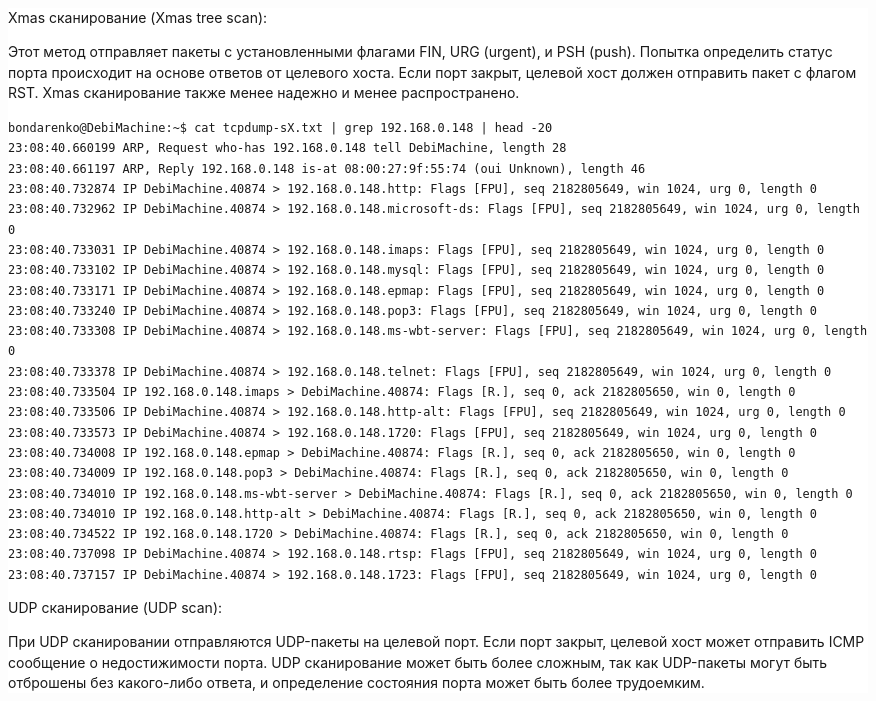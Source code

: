 Xmas сканирование (Xmas tree scan):

Этот метод отправляет пакеты с установленными флагами FIN, URG (urgent), и PSH (push).
Попытка определить статус порта происходит на основе ответов от целевого хоста.
Если порт закрыт, целевой хост должен отправить пакет с флагом RST.
Xmas сканирование также менее надежно и менее распространено.

```console
bondarenko@DebiMachine:~$ cat tcpdump-sX.txt | grep 192.168.0.148 | head -20
23:08:40.660199 ARP, Request who-has 192.168.0.148 tell DebiMachine, length 28
23:08:40.661197 ARP, Reply 192.168.0.148 is-at 08:00:27:9f:55:74 (oui Unknown), length 46
23:08:40.732874 IP DebiMachine.40874 > 192.168.0.148.http: Flags [FPU], seq 2182805649, win 1024, urg 0, length 0
23:08:40.732962 IP DebiMachine.40874 > 192.168.0.148.microsoft-ds: Flags [FPU], seq 2182805649, win 1024, urg 0, length 0
23:08:40.733031 IP DebiMachine.40874 > 192.168.0.148.imaps: Flags [FPU], seq 2182805649, win 1024, urg 0, length 0
23:08:40.733102 IP DebiMachine.40874 > 192.168.0.148.mysql: Flags [FPU], seq 2182805649, win 1024, urg 0, length 0
23:08:40.733171 IP DebiMachine.40874 > 192.168.0.148.epmap: Flags [FPU], seq 2182805649, win 1024, urg 0, length 0
23:08:40.733240 IP DebiMachine.40874 > 192.168.0.148.pop3: Flags [FPU], seq 2182805649, win 1024, urg 0, length 0
23:08:40.733308 IP DebiMachine.40874 > 192.168.0.148.ms-wbt-server: Flags [FPU], seq 2182805649, win 1024, urg 0, length 0
23:08:40.733378 IP DebiMachine.40874 > 192.168.0.148.telnet: Flags [FPU], seq 2182805649, win 1024, urg 0, length 0
23:08:40.733504 IP 192.168.0.148.imaps > DebiMachine.40874: Flags [R.], seq 0, ack 2182805650, win 0, length 0
23:08:40.733506 IP DebiMachine.40874 > 192.168.0.148.http-alt: Flags [FPU], seq 2182805649, win 1024, urg 0, length 0
23:08:40.733573 IP DebiMachine.40874 > 192.168.0.148.1720: Flags [FPU], seq 2182805649, win 1024, urg 0, length 0
23:08:40.734008 IP 192.168.0.148.epmap > DebiMachine.40874: Flags [R.], seq 0, ack 2182805650, win 0, length 0
23:08:40.734009 IP 192.168.0.148.pop3 > DebiMachine.40874: Flags [R.], seq 0, ack 2182805650, win 0, length 0
23:08:40.734010 IP 192.168.0.148.ms-wbt-server > DebiMachine.40874: Flags [R.], seq 0, ack 2182805650, win 0, length 0
23:08:40.734010 IP 192.168.0.148.http-alt > DebiMachine.40874: Flags [R.], seq 0, ack 2182805650, win 0, length 0
23:08:40.734522 IP 192.168.0.148.1720 > DebiMachine.40874: Flags [R.], seq 0, ack 2182805650, win 0, length 0
23:08:40.737098 IP DebiMachine.40874 > 192.168.0.148.rtsp: Flags [FPU], seq 2182805649, win 1024, urg 0, length 0
23:08:40.737157 IP DebiMachine.40874 > 192.168.0.148.1723: Flags [FPU], seq 2182805649, win 1024, urg 0, length 0
```

UDP сканирование (UDP scan):

При UDP сканировании отправляются UDP-пакеты на целевой порт.
Если порт закрыт, целевой хост может отправить ICMP сообщение о недостижимости порта.
UDP сканирование может быть более сложным, так как UDP-пакеты могут быть отброшены без какого-либо ответа, и определение состояния порта может быть более трудоемким.
